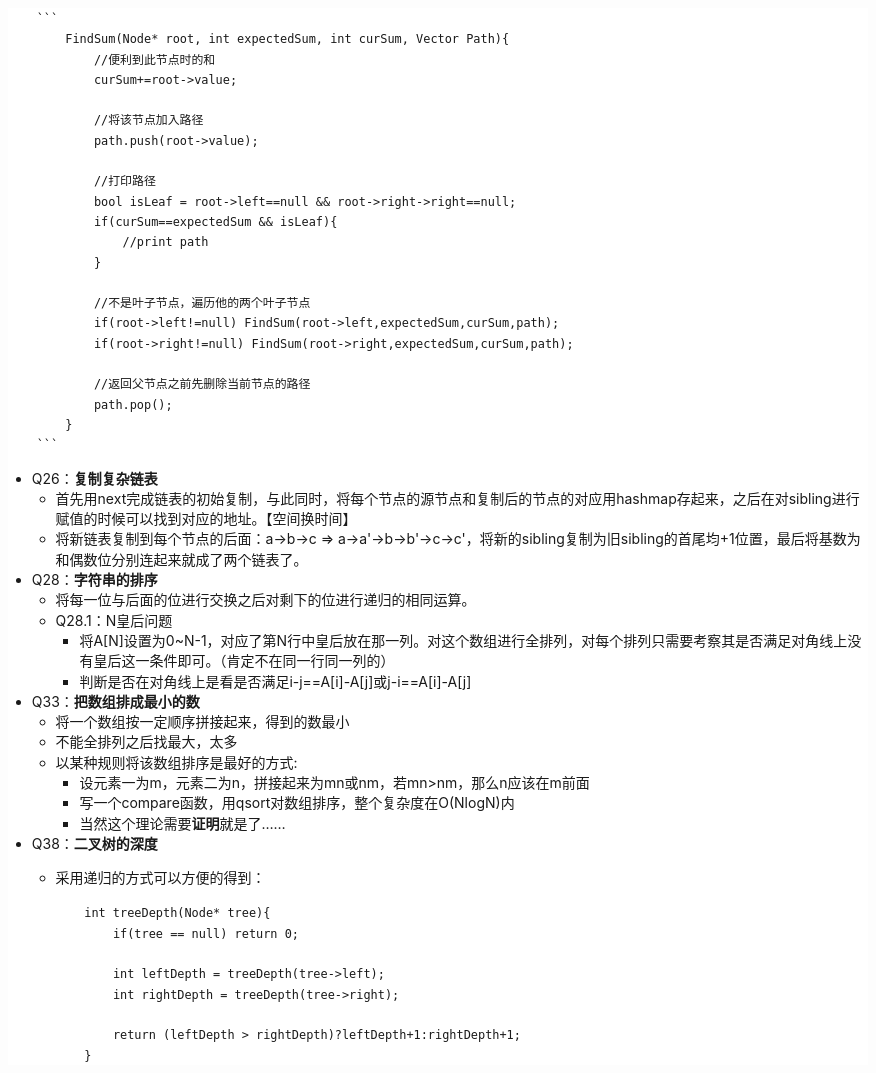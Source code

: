 			
		```
			FindSum(Node* root, int expectedSum, int curSum, Vector Path){
				//便利到此节点时的和
				curSum+=root->value;
				
				//将该节点加入路径
				path.push(root->value);
				
				//打印路径
				bool isLeaf = root->left==null && root->right->right==null;
				if(curSum==expectedSum && isLeaf){
					//print path
				}
				
				//不是叶子节点，遍历他的两个叶子节点
				if(root->left!=null) FindSum(root->left,expectedSum,curSum,path);
				if(root->right!=null) FindSum(root->right,expectedSum,curSum,path);

				//返回父节点之前先删除当前节点的路径
				path.pop();
			}
		```
			
			
-	Q26：**复制复杂链表**
	-	首先用next完成链表的初始复制，与此同时，将每个节点的源节点和复制后的节点的对应用hashmap存起来，之后在对sibling进行赋值的时候可以找到对应的地址。【空间换时间】
	-	将新链表复制到每个节点的后面：a->b->c => a->a'->b->b'->c->c'，将新的sibling复制为旧sibling的首尾均+1位置，最后将基数为和偶数位分别连起来就成了两个链表了。
-	Q28：**字符串的排序**
	-	将每一位与后面的位进行交换之后对剩下的位进行递归的相同运算。
	-	Q28.1：N皇后问题
		-	将A[N]设置为0~N-1，对应了第N行中皇后放在那一列。对这个数组进行全排列，对每个排列只需要考察其是否满足对角线上没有皇后这一条件即可。（肯定不在同一行同一列的）
		-	判断是否在对角线上是看是否满足i-j==A[i]-A[j]或j-i==A[i]-A[j]
-	Q33：**把数组排成最小的数**
	-	将一个数组按一定顺序拼接起来，得到的数最小
	-	不能全排列之后找最大，太多
	-	以某种规则将该数组排序是最好的方式:
		-	设元素一为m，元素二为n，拼接起来为mn或nm，若mn>nm，那么n应该在m前面
		-	写一个compare函数，用qsort对数组排序，整个复杂度在O(NlogN)内
		-	当然这个理论需要**证明**就是了……
-	Q38：**二叉树的深度**
	-	采用递归的方式可以方便的得到：
		
			
		```
			int treeDepth(Node*	tree){
				if(tree == null) return 0;
				
				int leftDepth = treeDepth(tree->left);
				int rightDepth = treeDepth(tree->right);
				
				return (leftDepth > rightDepth)?leftDepth+1:rightDepth+1;
			}
		```
			